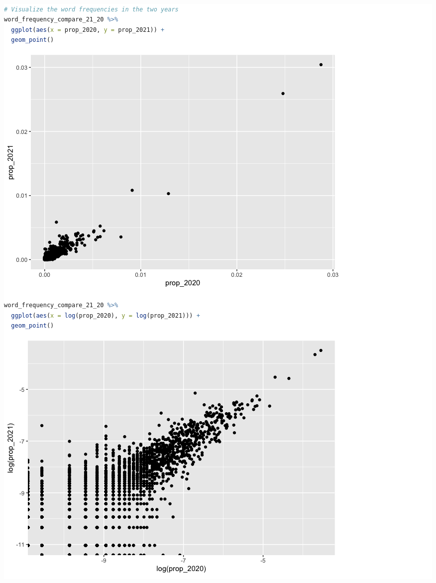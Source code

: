 ``` r
# Visualize the word frequencies in the two years
word_frequency_compare_21_20 %>%
  ggplot(aes(x = prop_2020, y = prop_2021)) +
  geom_point()
```

![](Tokenization_Wrangle_EDA_files/figure-gfm/unnamed-chunk-16-1.png)

``` r
word_frequency_compare_21_20 %>%
  ggplot(aes(x = log(prop_2020), y = log(prop_2021))) +
  geom_point()
```

![](Tokenization_Wrangle_EDA_files/figure-gfm/unnamed-chunk-16-2.png)
